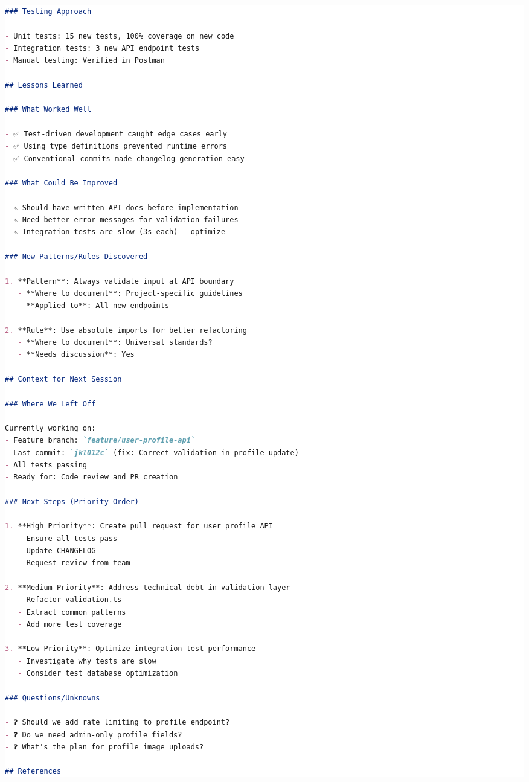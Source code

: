 ```markdown
### Testing Approach

- Unit tests: 15 new tests, 100% coverage on new code
- Integration tests: 3 new API endpoint tests
- Manual testing: Verified in Postman

## Lessons Learned

### What Worked Well

- ✅ Test-driven development caught edge cases early
- ✅ Using type definitions prevented runtime errors
- ✅ Conventional commits made changelog generation easy

### What Could Be Improved

- ⚠️ Should have written API docs before implementation
- ⚠️ Need better error messages for validation failures
- ⚠️ Integration tests are slow (3s each) - optimize

### New Patterns/Rules Discovered

1. **Pattern**: Always validate input at API boundary
   - **Where to document**: Project-specific guidelines
   - **Applied to**: All new endpoints

2. **Rule**: Use absolute imports for better refactoring
   - **Where to document**: Universal standards?
   - **Needs discussion**: Yes

## Context for Next Session

### Where We Left Off

Currently working on:
- Feature branch: `feature/user-profile-api`
- Last commit: `jkl012c` (fix: Correct validation in profile update)
- All tests passing
- Ready for: Code review and PR creation

### Next Steps (Priority Order)

1. **High Priority**: Create pull request for user profile API
   - Ensure all tests pass
   - Update CHANGELOG
   - Request review from team

2. **Medium Priority**: Address technical debt in validation layer
   - Refactor validation.ts
   - Extract common patterns
   - Add more test coverage

3. **Low Priority**: Optimize integration test performance
   - Investigate why tests are slow
   - Consider test database optimization

### Questions/Unknowns

- ❓ Should we add rate limiting to profile endpoint?
- ❓ Do we need admin-only profile fields?
- ❓ What's the plan for profile image uploads?

## References
```